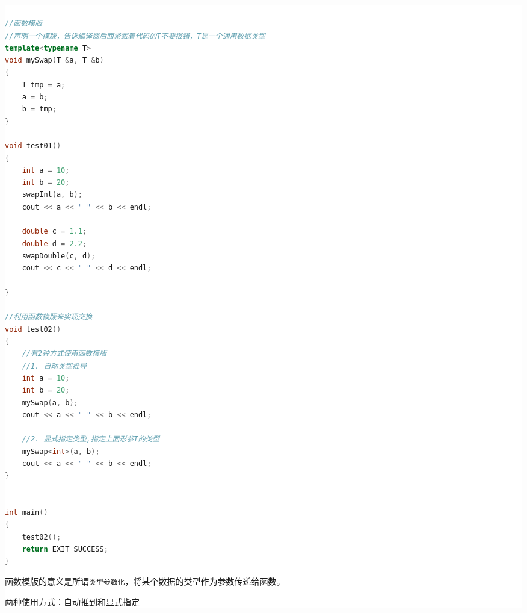 ```cpp

//函数模版
//声明一个模版，告诉编译器后面紧跟着代码的T不要报错，T是一个通用数据类型
template<typename T>
void mySwap(T &a, T &b)
{
    T tmp = a;
    a = b;
    b = tmp;
}

void test01()
{
    int a = 10;
    int b = 20;
    swapInt(a, b);
    cout << a << " " << b << endl;

    double c = 1.1;
    double d = 2.2;
    swapDouble(c, d);
    cout << c << " " << d << endl;

}

//利用函数模版来实现交换
void test02()
{
    //有2种方式使用函数模版
    //1. 自动类型推导
    int a = 10;
    int b = 20;
    mySwap(a, b);
    cout << a << " " << b << endl;

    //2. 显式指定类型,指定上面形参T的类型
    mySwap<int>(a, b);
    cout << a << " " << b << endl;
}


int main()
{
    test02();
    return EXIT_SUCCESS;
}
```

函数模版的意义是所谓`类型参数化`，将某个数据的类型作为参数传递给函数。

两种使用方式：自动推到和显式指定
